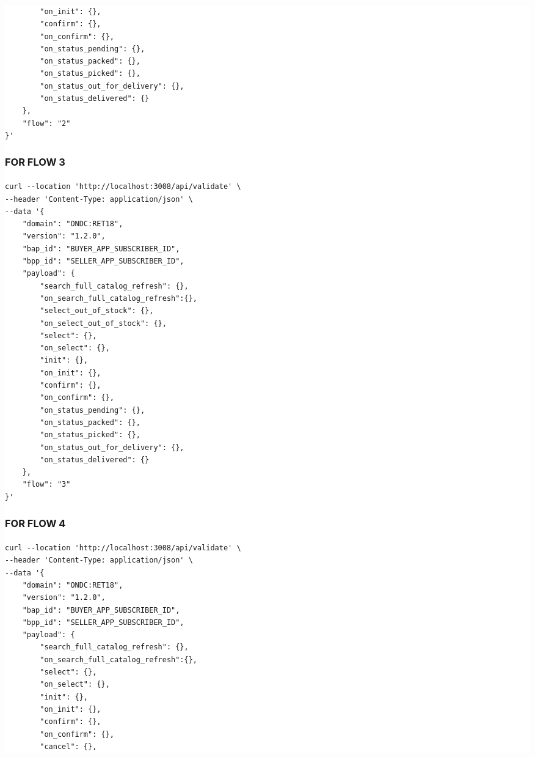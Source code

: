 ```shell
        "on_init": {},
        "confirm": {},
        "on_confirm": {},
        "on_status_pending": {},
        "on_status_packed": {},
        "on_status_picked": {},
        "on_status_out_for_delivery": {},
        "on_status_delivered": {}
    },
    "flow": "2"
}'
```

### FOR FLOW 3

```shell
curl --location 'http://localhost:3008/api/validate' \
--header 'Content-Type: application/json' \
--data '{
    "domain": "ONDC:RET18",
    "version": "1.2.0",
    "bap_id": "BUYER_APP_SUBSCRIBER_ID",
    "bpp_id": "SELLER_APP_SUBSCRIBER_ID",
    "payload": {
        "search_full_catalog_refresh": {},
        "on_search_full_catalog_refresh":{},
        "select_out_of_stock": {},
        "on_select_out_of_stock": {},
        "select": {},
        "on_select": {},
        "init": {},
        "on_init": {},
        "confirm": {},
        "on_confirm": {},
        "on_status_pending": {},
        "on_status_packed": {},
        "on_status_picked": {},
        "on_status_out_for_delivery": {},
        "on_status_delivered": {}
    },
    "flow": "3"
}'
```

### FOR FLOW 4

```shell
curl --location 'http://localhost:3008/api/validate' \
--header 'Content-Type: application/json' \
--data '{
    "domain": "ONDC:RET18",
    "version": "1.2.0",
    "bap_id": "BUYER_APP_SUBSCRIBER_ID",
    "bpp_id": "SELLER_APP_SUBSCRIBER_ID",
    "payload": {
        "search_full_catalog_refresh": {},
        "on_search_full_catalog_refresh":{},
        "select": {},
        "on_select": {},
        "init": {},
        "on_init": {},
        "confirm": {},
        "on_confirm": {},
        "cancel": {},
```